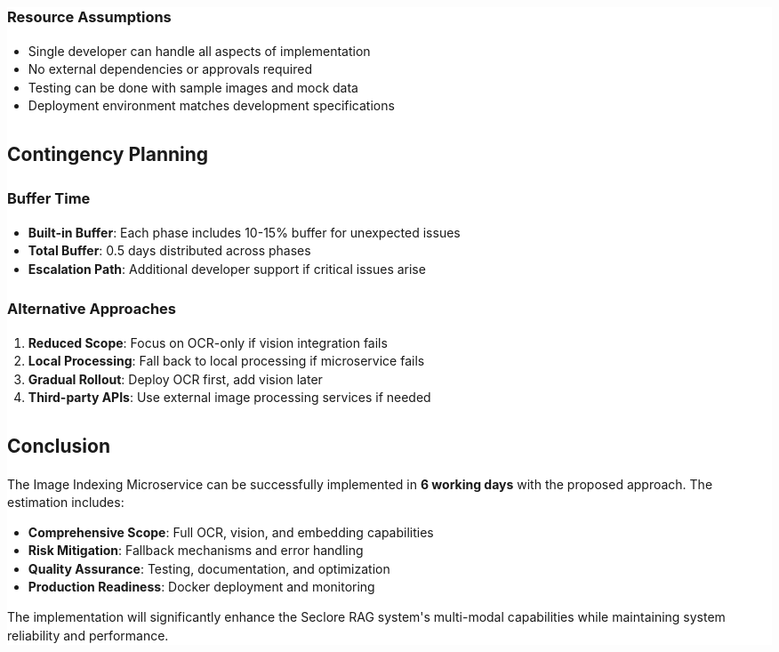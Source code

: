 ### Resource Assumptions
- Single developer can handle all aspects of implementation
- No external dependencies or approvals required
- Testing can be done with sample images and mock data
- Deployment environment matches development specifications

## Contingency Planning

### Buffer Time
- **Built-in Buffer**: Each phase includes 10-15% buffer for unexpected issues
- **Total Buffer**: 0.5 days distributed across phases
- **Escalation Path**: Additional developer support if critical issues arise

### Alternative Approaches
1. **Reduced Scope**: Focus on OCR-only if vision integration fails
2. **Local Processing**: Fall back to local processing if microservice fails
3. **Gradual Rollout**: Deploy OCR first, add vision later
4. **Third-party APIs**: Use external image processing services if needed

## Conclusion

The Image Indexing Microservice can be successfully implemented in **6 working days** with the proposed approach. The estimation includes:

- **Comprehensive Scope**: Full OCR, vision, and embedding capabilities
- **Risk Mitigation**: Fallback mechanisms and error handling
- **Quality Assurance**: Testing, documentation, and optimization
- **Production Readiness**: Docker deployment and monitoring

The implementation will significantly enhance the Seclore RAG system's multi-modal capabilities while maintaining system reliability and performance. 